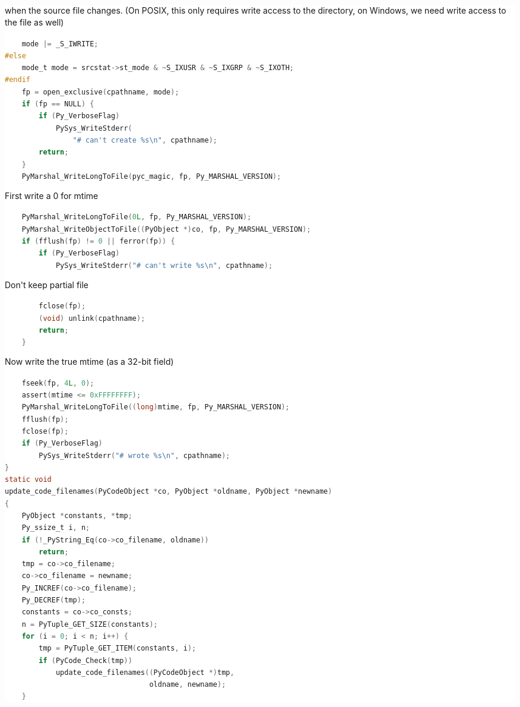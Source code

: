 when the source file changes. (On POSIX, this only requires write
 access to the directory, on Windows, we need write access to the file
 as well)

```c
    mode |= _S_IWRITE;
#else
    mode_t mode = srcstat->st_mode & ~S_IXUSR & ~S_IXGRP & ~S_IXOTH;
#endif
    fp = open_exclusive(cpathname, mode);
    if (fp == NULL) {
        if (Py_VerboseFlag)
            PySys_WriteStderr(
                "# can't create %s\n", cpathname);
        return;
    }
    PyMarshal_WriteLongToFile(pyc_magic, fp, Py_MARSHAL_VERSION);
```

First write a 0 for mtime

```c
    PyMarshal_WriteLongToFile(0L, fp, Py_MARSHAL_VERSION);
    PyMarshal_WriteObjectToFile((PyObject *)co, fp, Py_MARSHAL_VERSION);
    if (fflush(fp) != 0 || ferror(fp)) {
        if (Py_VerboseFlag)
            PySys_WriteStderr("# can't write %s\n", cpathname);
```

Don't keep partial file

```c
        fclose(fp);
        (void) unlink(cpathname);
        return;
    }
```

Now write the true mtime (as a 32-bit field)

```c
    fseek(fp, 4L, 0);
    assert(mtime <= 0xFFFFFFFF);
    PyMarshal_WriteLongToFile((long)mtime, fp, Py_MARSHAL_VERSION);
    fflush(fp);
    fclose(fp);
    if (Py_VerboseFlag)
        PySys_WriteStderr("# wrote %s\n", cpathname);
}
static void
update_code_filenames(PyCodeObject *co, PyObject *oldname, PyObject *newname)
{
    PyObject *constants, *tmp;
    Py_ssize_t i, n;
    if (!_PyString_Eq(co->co_filename, oldname))
        return;
    tmp = co->co_filename;
    co->co_filename = newname;
    Py_INCREF(co->co_filename);
    Py_DECREF(tmp);
    constants = co->co_consts;
    n = PyTuple_GET_SIZE(constants);
    for (i = 0; i < n; i++) {
        tmp = PyTuple_GET_ITEM(constants, i);
        if (PyCode_Check(tmp))
            update_code_filenames((PyCodeObject *)tmp,
                                  oldname, newname);
    }
```